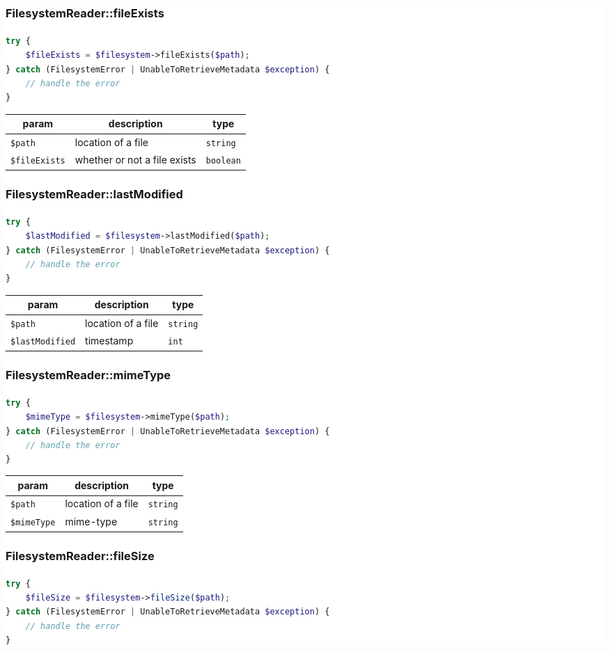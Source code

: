 ### FilesystemReader::fileExists

```php
try {
    $fileExists = $filesystem->fileExists($path);
} catch (FilesystemError | UnableToRetrieveMetadata $exception) {
    // handle the error
}
```

param         | description                                   | type
------------- | --------------------------------------------- | -----------
`$path`       | location of a file                            | `string`
`$fileExists` | whether or not a file exists                  | `boolean`

### FilesystemReader::lastModified

```php
try {
    $lastModified = $filesystem->lastModified($path);
} catch (FilesystemError | UnableToRetrieveMetadata $exception) {
    // handle the error
}
```

param          | description                                   | type
-------------- | --------------------------------------------- | -----------
`$path`        | location of a file                            | `string`
`$lastModified`| timestamp                                     | `int`

### FilesystemReader::mimeType

```php
try {
    $mimeType = $filesystem->mimeType($path);
} catch (FilesystemError | UnableToRetrieveMetadata $exception) {
    // handle the error
}
```

param          | description                                   | type
-------------- | --------------------------------------------- | -----------
`$path`        | location of a file                            | `string`
`$mimeType`    | mime-type                                     | `string`


### FilesystemReader::fileSize

```php
try {
    $fileSize = $filesystem->fileSize($path);
} catch (FilesystemError | UnableToRetrieveMetadata $exception) {
    // handle the error
}
```

